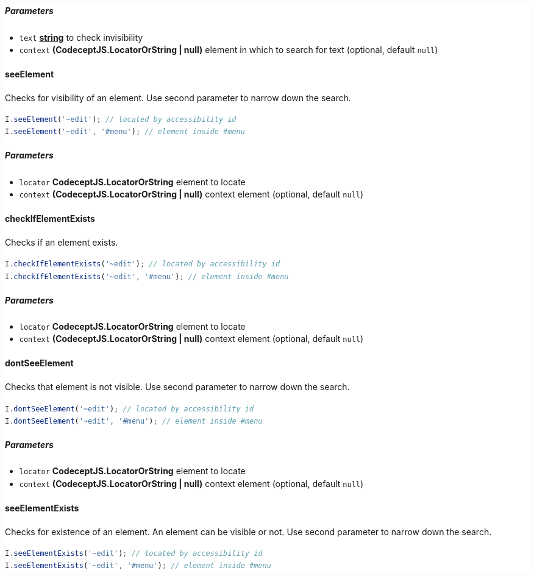 ##### Parameters

-   `text` **[string](https://developer.mozilla.org/docs/Web/JavaScript/Reference/Global_Objects/String)** to check invisibility
-   `context` **(CodeceptJS.LocatorOrString | null)** element in which to search for text (optional, default `null`)

#### seeElement

Checks for visibility of an element.
Use second parameter to narrow down the search.

```js
I.seeElement('~edit'); // located by accessibility id
I.seeElement('~edit', '#menu'); // element inside #menu
```

##### Parameters

-   `locator` **CodeceptJS.LocatorOrString** element to locate
-   `context` **(CodeceptJS.LocatorOrString | null)** context element (optional, default `null`)

#### checkIfElementExists

Checks if an element exists.

```js
I.checkIfElementExists('~edit'); // located by accessibility id
I.checkIfElementExists('~edit', '#menu'); // element inside #menu
```

##### Parameters

-   `locator` **CodeceptJS.LocatorOrString** element to locate
-   `context` **(CodeceptJS.LocatorOrString | null)** context element (optional, default `null`)

#### dontSeeElement

Checks that element is not visible.
Use second parameter to narrow down the search.

```js
I.dontSeeElement('~edit'); // located by accessibility id
I.dontSeeElement('~edit', '#menu'); // element inside #menu
```

##### Parameters

-   `locator` **CodeceptJS.LocatorOrString** element to locate
-   `context` **(CodeceptJS.LocatorOrString | null)** context element (optional, default `null`)

#### seeElementExists

Checks for existence of an element. An element can be visible or not.
Use second parameter to narrow down the search.

```js
I.seeElementExists('~edit'); // located by accessibility id
I.seeElementExists('~edit', '#menu'); // element inside #menu
```
